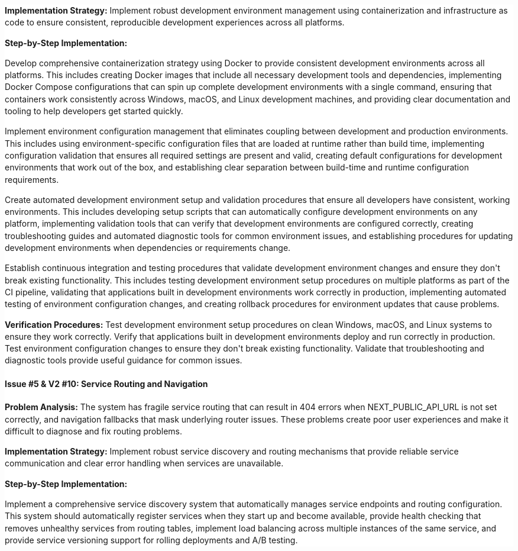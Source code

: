**Implementation Strategy:** Implement robust development environment management using containerization and infrastructure as code to ensure consistent, reproducible development experiences across all platforms.

**Step-by-Step Implementation:**

Develop comprehensive containerization strategy using Docker to provide consistent development environments across all platforms. This includes creating Docker images that include all necessary development tools and dependencies, implementing Docker Compose configurations that can spin up complete development environments with a single command, ensuring that containers work consistently across Windows, macOS, and Linux development machines, and providing clear documentation and tooling to help developers get started quickly.

Implement environment configuration management that eliminates coupling between development and production environments. This includes using environment-specific configuration files that are loaded at runtime rather than build time, implementing configuration validation that ensures all required settings are present and valid, creating default configurations for development environments that work out of the box, and establishing clear separation between build-time and runtime configuration requirements.

Create automated development environment setup and validation procedures that ensure all developers have consistent, working environments. This includes developing setup scripts that can automatically configure development environments on any platform, implementing validation tools that can verify that development environments are configured correctly, creating troubleshooting guides and automated diagnostic tools for common environment issues, and establishing procedures for updating development environments when dependencies or requirements change.

Establish continuous integration and testing procedures that validate development environment changes and ensure they don't break existing functionality. This includes testing development environment setup procedures on multiple platforms as part of the CI pipeline, validating that applications built in development environments work correctly in production, implementing automated testing of environment configuration changes, and creating rollback procedures for environment updates that cause problems.

**Verification Procedures:** Test development environment setup procedures on clean Windows, macOS, and Linux systems to ensure they work correctly. Verify that applications built in development environments deploy and run correctly in production. Test environment configuration changes to ensure they don't break existing functionality. Validate that troubleshooting and diagnostic tools provide useful guidance for common issues.

#### Issue #5 & V2 #10: Service Routing and Navigation

**Problem Analysis:** The system has fragile service routing that can result in 404 errors when NEXT_PUBLIC_API_URL is not set correctly, and navigation fallbacks that mask underlying router issues. These problems create poor user experiences and make it difficult to diagnose and fix routing problems.

**Implementation Strategy:** Implement robust service discovery and routing mechanisms that provide reliable service communication and clear error handling when services are unavailable.

**Step-by-Step Implementation:**

Implement a comprehensive service discovery system that automatically manages service endpoints and routing configuration. This system should automatically register services when they start up and become available, provide health checking that removes unhealthy services from routing tables, implement load balancing across multiple instances of the same service, and provide service versioning support for rolling deployments and A/B testing.
